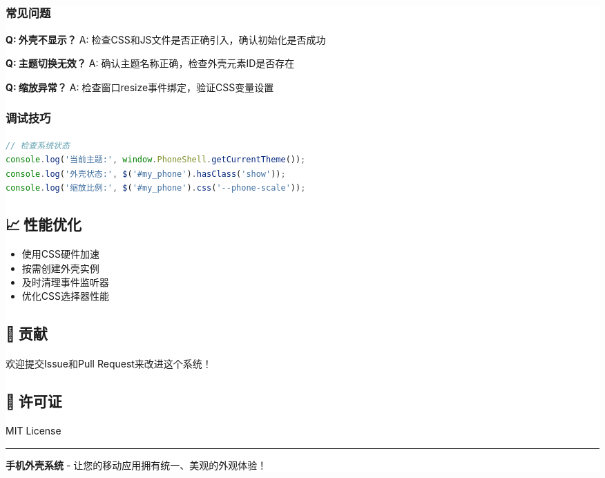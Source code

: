 ### 常见问题

**Q: 外壳不显示？**
A: 检查CSS和JS文件是否正确引入，确认初始化是否成功

**Q: 主题切换无效？**
A: 确认主题名称正确，检查外壳元素ID是否存在

**Q: 缩放异常？**
A: 检查窗口resize事件绑定，验证CSS变量设置

### 调试技巧

```javascript
// 检查系统状态
console.log('当前主题:', window.PhoneShell.getCurrentTheme());
console.log('外壳状态:', $('#my_phone').hasClass('show'));
console.log('缩放比例:', $('#my_phone').css('--phone-scale'));
```

## 📈 性能优化

- 使用CSS硬件加速
- 按需创建外壳实例
- 及时清理事件监听器
- 优化CSS选择器性能

## 🤝 贡献

欢迎提交Issue和Pull Request来改进这个系统！

## 📄 许可证

MIT License

---

**手机外壳系统** - 让您的移动应用拥有统一、美观的外观体验！
